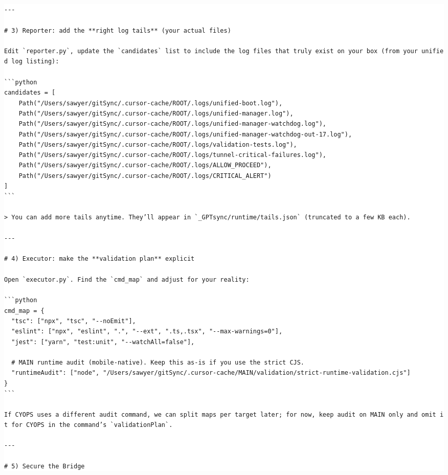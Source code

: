     ---

    # 3) Reporter: add the **right log tails** (your actual files)

    Edit `reporter.py`, update the `candidates` list to include the log files that truly exist on your box (from your unified log listing):

    ```python
    candidates = [
        Path("/Users/sawyer/gitSync/.cursor-cache/ROOT/.logs/unified-boot.log"),
        Path("/Users/sawyer/gitSync/.cursor-cache/ROOT/.logs/unified-manager.log"),
        Path("/Users/sawyer/gitSync/.cursor-cache/ROOT/.logs/unified-manager-watchdog.log"),
        Path("/Users/sawyer/gitSync/.cursor-cache/ROOT/.logs/unified-manager-watchdog-out-17.log"),
        Path("/Users/sawyer/gitSync/.cursor-cache/ROOT/.logs/validation-tests.log"),
        Path("/Users/sawyer/gitSync/.cursor-cache/ROOT/.logs/tunnel-critical-failures.log"),
        Path("/Users/sawyer/gitSync/.cursor-cache/ROOT/.logs/ALLOW_PROCEED"),
        Path("/Users/sawyer/gitSync/.cursor-cache/ROOT/.logs/CRITICAL_ALERT")
    ]
    ```

    > You can add more tails anytime. They’ll appear in `_GPTsync/runtime/tails.json` (truncated to a few KB each).

    ---

    # 4) Executor: make the **validation plan** explicit

    Open `executor.py`. Find the `cmd_map` and adjust for your reality:

    ```python
    cmd_map = {
      "tsc": ["npx", "tsc", "--noEmit"],
      "eslint": ["npx", "eslint", ".", "--ext", ".ts,.tsx", "--max-warnings=0"],
      "jest": ["yarn", "test:unit", "--watchAll=false"],

      # MAIN runtime audit (mobile-native). Keep this as-is if you use the strict CJS.
      "runtimeAudit": ["node", "/Users/sawyer/gitSync/.cursor-cache/MAIN/validation/strict-runtime-validation.cjs"]
    }
    ```

    If CYOPS uses a different audit command, we can split maps per target later; for now, keep audit on MAIN only and omit it for CYOPS in the command’s `validationPlan`.

    ---

    # 5) Secure the Bridge
